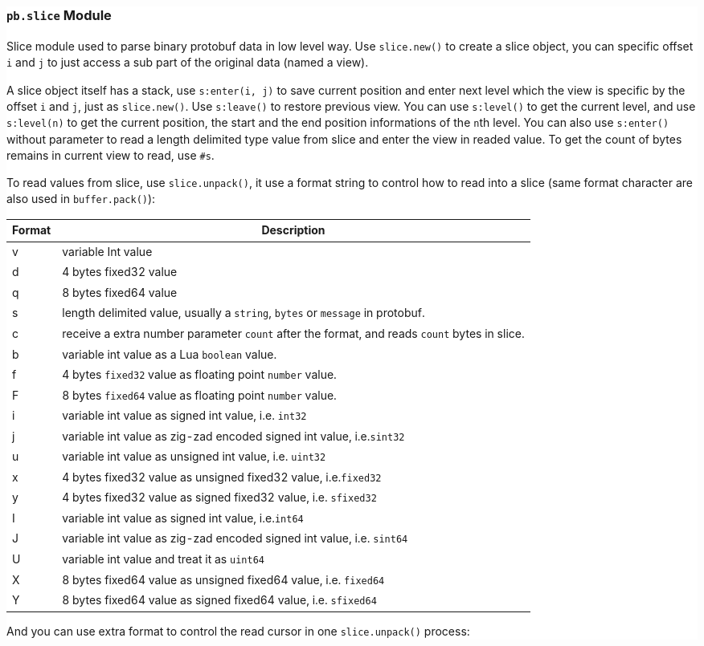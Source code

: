 

### `pb.slice` Module

Slice module used to parse binary protobuf data in low level way.  Use `slice.new()` to create a slice object, you can specific offset `i` and `j` to just access a sub part of the original data (named a view).

A slice object itself has a stack, use `s:enter(i, j)` to save current position and enter next level which the view is specific by the offset `i` and `j`, just as `slice.new()`.  Use `s:leave()` to restore previous view.  You can use `s:level()` to get the current level, and use `s:level(n)` to get the current position, the start and the end position informations of the `n`th level.  You can also use `s:enter()` without parameter to read a length delimited type value from slice and enter the view in readed value.  To get the count of bytes remains in current view to read, use `#s`.

To read values from slice, use `slice.unpack()`, it use a format string to control how to read into a slice (same format character are also used in `buffer.pack()`):

| Format | Description                              |
| ------ | ---------------------------------------- |
| v      | variable Int value                       |
| d      | 4 bytes fixed32 value                    |
| q      | 8 bytes fixed64 value                    |
| s      | length delimited value, usually a `string`, `bytes` or `message` in protobuf. |
| c      | receive a extra number parameter `count` after the format, and reads `count` bytes in slice. |
| b      | variable int value as a Lua `boolean` value. |
| f      | 4 bytes `fixed32` value as floating point `number` value. |
| F      | 8 bytes `fixed64` value as floating point `number` value. |
| i      | variable int value as signed int value, i.e. `int32` |
| j      | variable int value as zig-zad encoded signed int value, i.e.`sint32` |
| u      | variable int value as unsigned int value, i.e. `uint32` |
| x      | 4 bytes fixed32 value as unsigned fixed32 value, i.e.`fixed32` |
| y      | 4 bytes fixed32 value as signed fixed32 value, i.e. `sfixed32` |
| I      | variable int value as signed int value, i.e.`int64` |
| J      | variable int value as zig-zad encoded signed int value, i.e. `sint64` |
| U      | variable int value and treat it as `uint64` |
| X      | 8 bytes fixed64 value as unsigned fixed64 value, i.e. `fixed64` |
| Y      | 8 bytes fixed64 value as signed fixed64 value, i.e. `sfixed64` |

And you can use extra format to control the read cursor in one `slice.unpack()` process:
